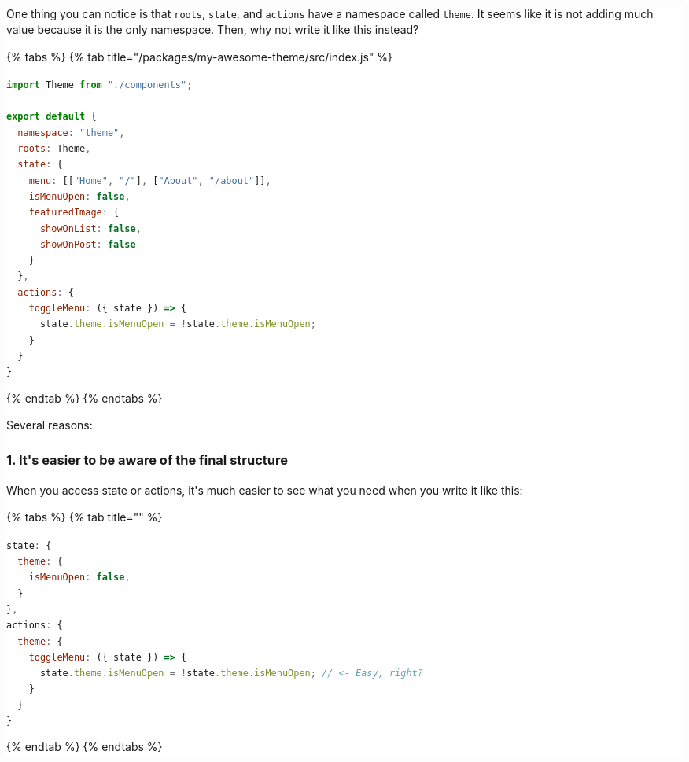 One thing you can notice is that `roots`, `state`, and `actions` have a namespace called `theme`. It seems like it is not adding much value because it is the only namespace. Then, why not write it like this instead?

{% tabs %}
{% tab title="/packages/my-awesome-theme/src/index.js" %}
```javascript
import Theme from "./components";

export default {
  namespace: "theme",
  roots: Theme,
  state: {
    menu: [["Home", "/"], ["About", "/about"]],
    isMenuOpen: false,
    featuredImage: {
      showOnList: false,
      showOnPost: false
    }
  },
  actions: {
    toggleMenu: ({ state }) => {
      state.theme.isMenuOpen = !state.theme.isMenuOpen;
    }
  }
}
```
{% endtab %}
{% endtabs %}

Several reasons:

### 1. It's easier to be aware of the final structure

When you access state or actions, it's much easier to see what you need when you write it like this:

{% tabs %}
{% tab title="" %}
```javascript
state: {
  theme: {
    isMenuOpen: false,
  }
},
actions: {
  theme: {
    toggleMenu: ({ state }) => {
      state.theme.isMenuOpen = !state.theme.isMenuOpen; // <- Easy, right?
    }
  }
}
```
{% endtab %}
{% endtabs %}
